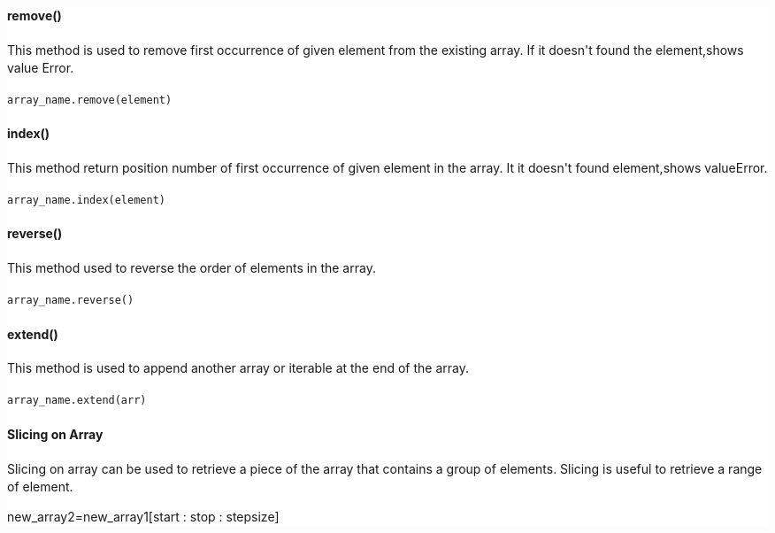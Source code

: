 #### **remove()**

This method is used to remove first occurrence of given element from the existing array. If it doesn't found the element,shows value Error.

```
array_name.remove(element)

```

#### **index()**

This method return position number of first occurrence of given element in the array. It it doesn't found element,shows valueError.

```
array_name.index(element)

```

#### **reverse()**

This method used to reverse the order of elements in the array.

```
array_name.reverse()
```

#### **extend()**

This method is used to append another array or iterable at the end of the array.

```
array_name.extend(arr)
```

#### Slicing on Array

Slicing on array can be used to retrieve a piece of the array that contains a group of elements. Slicing is useful to retrieve a range of element.

new\_array2=new\_array1\[start : stop : stepsize]
